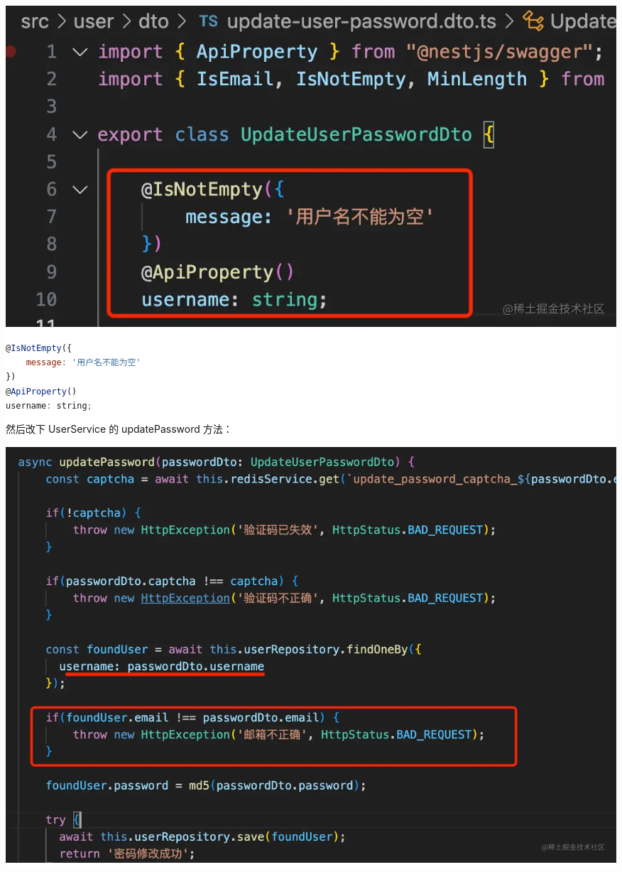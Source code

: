![](./images/c245fb731ff9a9cee794d795428ec335.webp )

```javascript
@IsNotEmpty({
    message: '用户名不能为空'
})
@ApiProperty()
username: string;
```

然后改下 UserService 的 updatePassword 方法：

![](./images/49e40611257b27f6a9df145d04b9a312.webp )